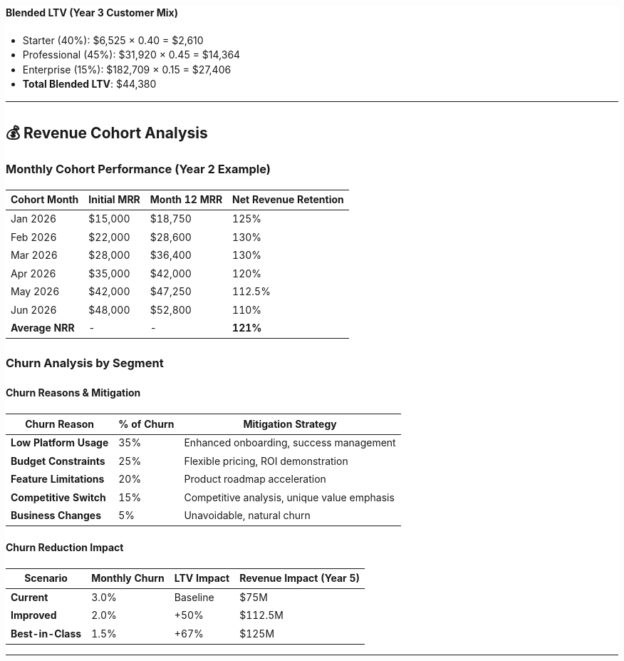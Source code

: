 #### **Blended LTV (Year 3 Customer Mix)**
- Starter (40%): $6,525 × 0.40 = $2,610
- Professional (45%): $31,920 × 0.45 = $14,364
- Enterprise (15%): $182,709 × 0.15 = $27,406
- **Total Blended LTV**: $44,380

---

## 💰 **Revenue Cohort Analysis**

### Monthly Cohort Performance (Year 2 Example)

| Cohort Month | Initial MRR | Month 12 MRR | Net Revenue Retention |
|--------------|-------------|--------------|---------------------|
| Jan 2026 | $15,000 | $18,750 | 125% |
| Feb 2026 | $22,000 | $28,600 | 130% |
| Mar 2026 | $28,000 | $36,400 | 130% |
| Apr 2026 | $35,000 | $42,000 | 120% |
| May 2026 | $42,000 | $47,250 | 112.5% |
| Jun 2026 | $48,000 | $52,800 | 110% |
| **Average NRR** | - | - | **121%** |

### Churn Analysis by Segment

#### **Churn Reasons & Mitigation**

| Churn Reason | % of Churn | Mitigation Strategy |
|--------------|------------|-------------------|
| **Low Platform Usage** | 35% | Enhanced onboarding, success management |
| **Budget Constraints** | 25% | Flexible pricing, ROI demonstration |
| **Feature Limitations** | 20% | Product roadmap acceleration |
| **Competitive Switch** | 15% | Competitive analysis, unique value emphasis |
| **Business Changes** | 5% | Unavoidable, natural churn |

#### **Churn Reduction Impact**

| Scenario | Monthly Churn | LTV Impact | Revenue Impact (Year 5) |
|----------|---------------|------------|------------------------|
| **Current** | 3.0% | Baseline | $75M |
| **Improved** | 2.0% | +50% | $112.5M |
| **Best-in-Class** | 1.5% | +67% | $125M |

---